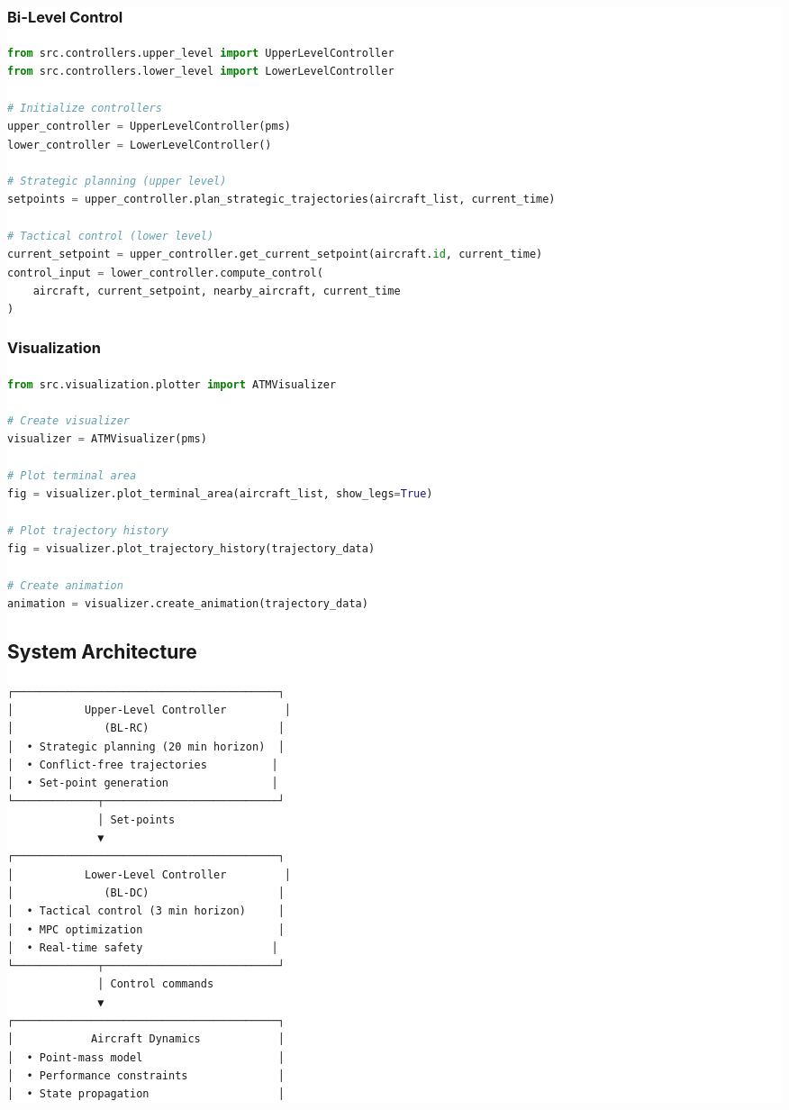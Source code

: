 ### Bi-Level Control

```python
from src.controllers.upper_level import UpperLevelController
from src.controllers.lower_level import LowerLevelController

# Initialize controllers
upper_controller = UpperLevelController(pms)
lower_controller = LowerLevelController()

# Strategic planning (upper level)
setpoints = upper_controller.plan_strategic_trajectories(aircraft_list, current_time)

# Tactical control (lower level)
current_setpoint = upper_controller.get_current_setpoint(aircraft.id, current_time)
control_input = lower_controller.compute_control(
    aircraft, current_setpoint, nearby_aircraft, current_time
)
```

### Visualization

```python
from src.visualization.plotter import ATMVisualizer

# Create visualizer
visualizer = ATMVisualizer(pms)

# Plot terminal area
fig = visualizer.plot_terminal_area(aircraft_list, show_legs=True)

# Plot trajectory history
fig = visualizer.plot_trajectory_history(trajectory_data)

# Create animation
animation = visualizer.create_animation(trajectory_data)
```

## System Architecture

```
┌─────────────────────────────────────────┐
│           Upper-Level Controller         │
│              (BL-RC)                    │
│  • Strategic planning (20 min horizon)  │
│  • Conflict-free trajectories          │
│  • Set-point generation                │
└─────────────┬───────────────────────────┘
              │ Set-points
              ▼
┌─────────────────────────────────────────┐
│           Lower-Level Controller         │
│              (BL-DC)                    │
│  • Tactical control (3 min horizon)     │
│  • MPC optimization                     │
│  • Real-time safety                    │
└─────────────┬───────────────────────────┘
              │ Control commands
              ▼
┌─────────────────────────────────────────┐
│            Aircraft Dynamics            │
│  • Point-mass model                     │
│  • Performance constraints              │
│  • State propagation                    │
```